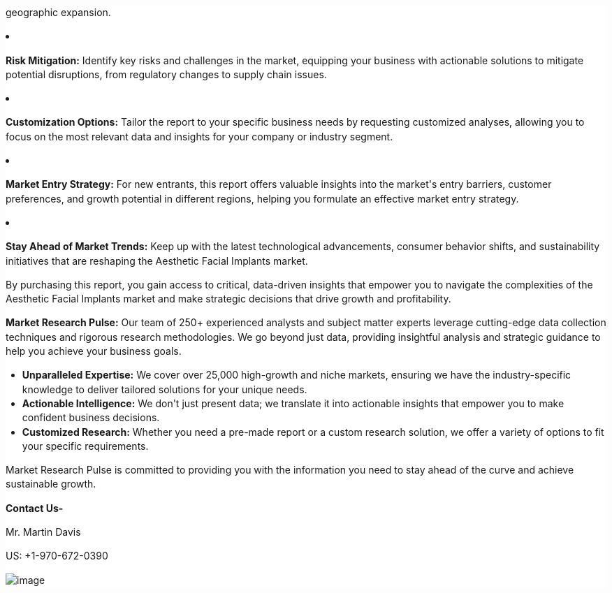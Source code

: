 geographic expansion.</p></li><li><p><strong>Risk Mitigation:</strong> Identify key risks and challenges in the market, equipping your business with actionable solutions to mitigate potential disruptions, from regulatory changes to supply chain issues.</p></li><li><p><strong>Customization Options:</strong> Tailor the report to your specific business needs by requesting customized analyses, allowing you to focus on the most relevant data and insights for your company or industry segment.</p></li><li><p><strong>Market Entry Strategy:</strong> For new entrants, this report offers valuable insights into the market's entry barriers, customer preferences, and growth potential in different regions, helping you formulate an effective market entry strategy.</p></li><li><p><strong>Stay Ahead of Market Trends:</strong> Keep up with the latest technological advancements, consumer behavior shifts, and sustainability initiatives that are reshaping the Aesthetic Facial Implants market.</p></li></ol><p>By purchasing this report, you gain access to critical, data-driven insights that empower you to navigate the complexities of the Aesthetic Facial Implants market and make strategic decisions that drive growth and profitability.</p><p><strong>Market Research Pulse:</strong>&nbsp;Our team of 250+ experienced analysts and subject matter experts leverage cutting-edge data collection techniques and rigorous research methodologies. We go beyond just data, providing insightful analysis and strategic guidance to help you achieve your business goals.</p><ul><li><strong>Unparalleled Expertise:</strong>&nbsp;We cover over 25,000 high-growth and niche markets, ensuring we have the industry-specific knowledge to deliver tailored solutions for your unique needs.</li><li><strong>Actionable Intelligence:</strong>&nbsp;We don't just present data; we translate it into actionable insights that empower you to make confident business decisions.</li><li><strong>Customized Research:</strong>&nbsp;Whether you need a pre-made report or a custom research solution, we offer a variety of options to fit your specific requirements.</li></ul><p>Market Research Pulse is committed to providing you with the information you need to stay ahead of the curve and achieve sustainable growth.</p><p><strong>Contact Us-</strong></p><p>Mr. Martin Davis</p><p>US: +1-970-672-0390</p>
![image](https://github.com/user-attachments/assets/03e90522-fb88-4204-8c3b-86ee283606d2)
